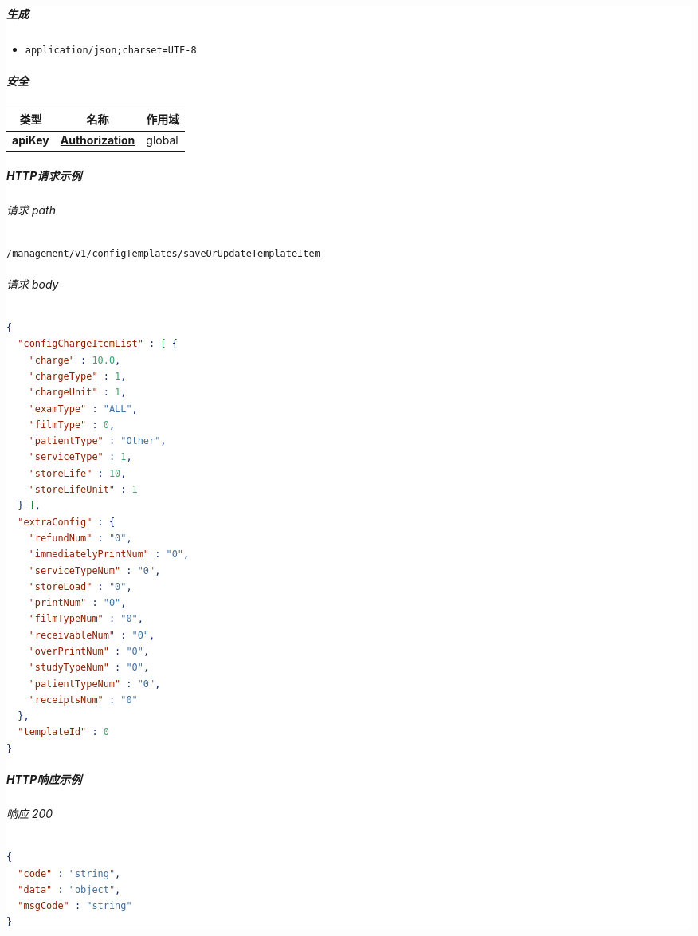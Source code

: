 
##### 生成

* `application/json;charset=UTF-8`


##### 安全

|类型|名称|作用域|
|---|---|---|
|**apiKey**|**[Authorization](#authorization)**|global|


##### HTTP请求示例

###### 请求 path
```
/management/v1/configTemplates/saveOrUpdateTemplateItem
```


###### 请求 body
```json
{
  "configChargeItemList" : [ {
    "charge" : 10.0,
    "chargeType" : 1,
    "chargeUnit" : 1,
    "examType" : "ALL",
    "filmType" : 0,
    "patientType" : "Other",
    "serviceType" : 1,
    "storeLife" : 10,
    "storeLifeUnit" : 1
  } ],
  "extraConfig" : {
    "refundNum" : "0",
    "immediatelyPrintNum" : "0",
    "serviceTypeNum" : "0",
    "storeLoad" : "0",
    "printNum" : "0",
    "filmTypeNum" : "0",
    "receivableNum" : "0",
    "overPrintNum" : "0",
    "studyTypeNum" : "0",
    "patientTypeNum" : "0",
    "receiptsNum" : "0"
  },
  "templateId" : 0
}
```


##### HTTP响应示例

###### 响应 200
```json
{
  "code" : "string",
  "data" : "object",
  "msgCode" : "string"
}
```
